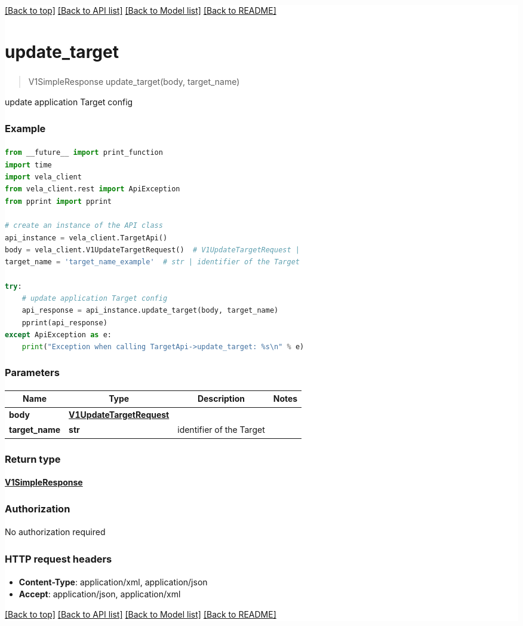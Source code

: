 [[Back to top]](#) [[Back to API list]](../vela-client/README.md#documentation-for-api-endpoints) [[Back to Model list]](../vela-client/README.md#documentation-for-models) [[Back to README]](../vela-client/README.md)

# **update_target**
> V1SimpleResponse update_target(body, target_name)

update application Target config

### Example

```python
from __future__ import print_function
import time
import vela_client
from vela_client.rest import ApiException
from pprint import pprint

# create an instance of the API class
api_instance = vela_client.TargetApi()
body = vela_client.V1UpdateTargetRequest()  # V1UpdateTargetRequest | 
target_name = 'target_name_example'  # str | identifier of the Target

try:
    # update application Target config
    api_response = api_instance.update_target(body, target_name)
    pprint(api_response)
except ApiException as e:
    print("Exception when calling TargetApi->update_target: %s\n" % e)
```

### Parameters

Name | Type | Description  | Notes
------------- | ------------- | ------------- | -------------
 **body** | [**V1UpdateTargetRequest**](V1UpdateTargetRequest.md)|  | 
 **target_name** | **str**| identifier of the Target | 

### Return type

[**V1SimpleResponse**](V1SimpleResponse.md)

### Authorization

No authorization required

### HTTP request headers

 - **Content-Type**: application/xml, application/json
 - **Accept**: application/json, application/xml

[[Back to top]](#) [[Back to API list]](../vela-client/README.md#documentation-for-api-endpoints) [[Back to Model list]](../vela-client/README.md#documentation-for-models) [[Back to README]](../vela-client/README.md)

